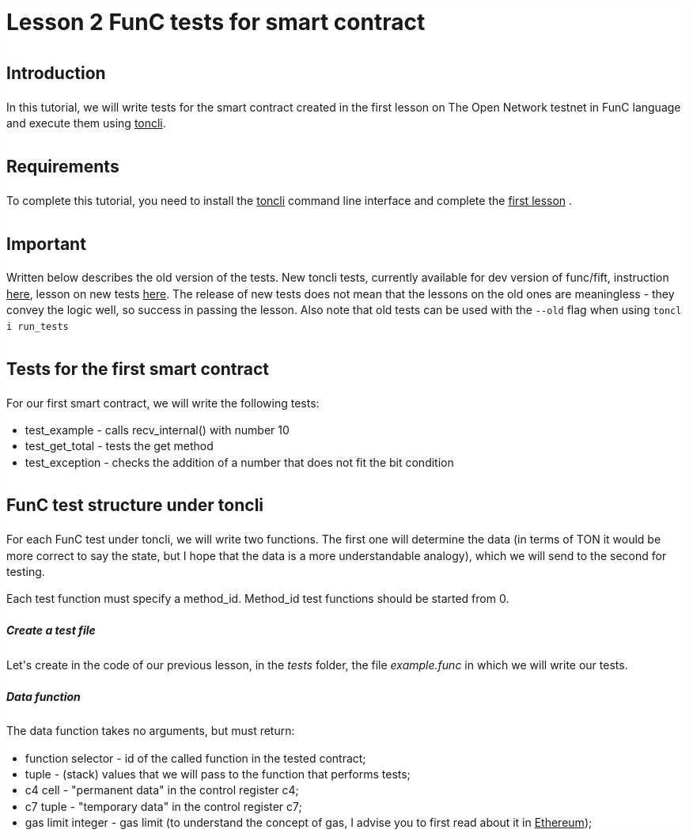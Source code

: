 # Lesson 2 FunC tests for smart contract
## Introduction

In this tutorial, we will write tests for the smart contract created in the first lesson on The Open Network testnet in FunC language and execute them using [toncli](https://github.com/disintar/toncli).

## Requirements

To complete this tutorial, you need to install the [toncli](https://github.com/disintar/toncli/blob/master/INSTALLATION.md) command line interface and complete the [first lesson](https://github.com/romanovichim/TonFunClessons_Eng/blob/main/1lesson/firstlesson.md) .

## Important

Written below describes the old version of the tests. New toncli tests, currently available for dev version of func/fift, instruction [here](https://github.com/disintar/toncli/blob/master/docs/advanced/func_tests_new.md), lesson on new tests [ here](https://github.com/romanovichim/TonFunClessons_Eng/blob/main/11lesson/11lesson.md). The release of new tests does not mean that the lessons on the old ones are meaningless - they convey the logic well, so success in passing the lesson. Also note that old tests can be used with the `--old` flag when using `toncli run_tests`

## Tests for the first smart contract

For our first smart contract, we will write the following tests:

- test_example - calls recv_internal() with number 10
- test_get_total - tests the get method
- test_exception - checks the addition of a number that does not fit the bit condition

## FunC test structure under toncli

For each FunC test under toncli, we will write two functions. The first one will determine the data (in terms of TON it would be more correct to say the state, but I hope that the data is a more understandable analogy), which we will send to the second for testing.

Each test function must specify a method_id. Method_id test functions should be started from 0.

##### Create a test file

Let's create in the code of our previous lesson, in the *tests* folder, the file *example.func* in which we will write our tests.

##### Data function

The data function takes no arguments, but must return:
- function selector - id of the called function in the tested contract;
- tuple - (stack) values ​​that we will pass to the function that performs tests;
- c4 cell - "permanent data" in the control register c4;
- c7 tuple - "temporary data" in the control register c7;
- gas limit integer - gas limit (to understand the concept of gas, I advise you to first read about it in [Ethereum](https://ethereum.org/en/developers/docs/gas/));
